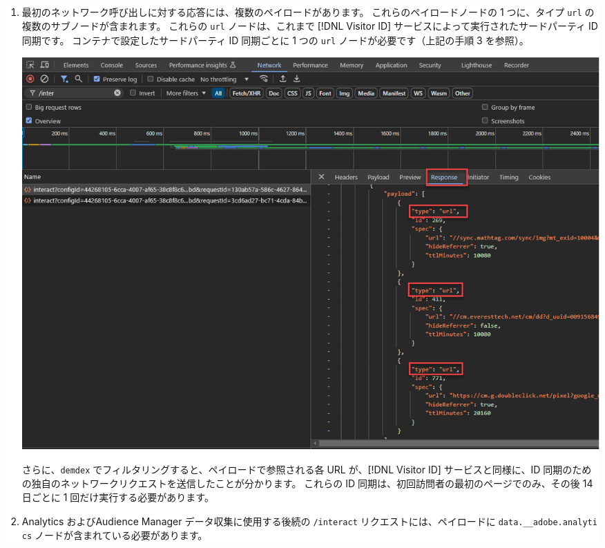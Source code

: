 1. 最初のネットワーク呼び出しに対する応答には、複数のペイロードがあります。 これらのペイロードノードの 1 つに、タイプ `url` の複数のサブノードが含まれます。 これらの `url` ノードは、これまで [!DNL Visitor ID] サービスによって実行されたサードパーティ ID 同期です。 コンテナで設定したサードパーティ ID 同期ごとに 1 つの `url` ノードが必要です（上記の手順 3 を参照）。

   ![&#x200B; ペイロードを表示するブラウザーネットワークタブの画像 &#x200B;](assets/payload.png)

   さらに、`demdex` でフィルタリングすると、ペイロードで参照される各 URL が、[!DNL Visitor ID] サービスと同様に、ID 同期のための独自のネットワークリクエストを送信したことが分かります。 これらの ID 同期は、初回訪問者の最初のページでのみ、その後 14 日ごとに 1 回だけ実行する必要があります。

1. Analytics およびAudience Manager データ収集に使用する後続の `/interact` リクエストには、ペイロードに `data.__adobe.analytics` ノードが含まれている必要があります。
